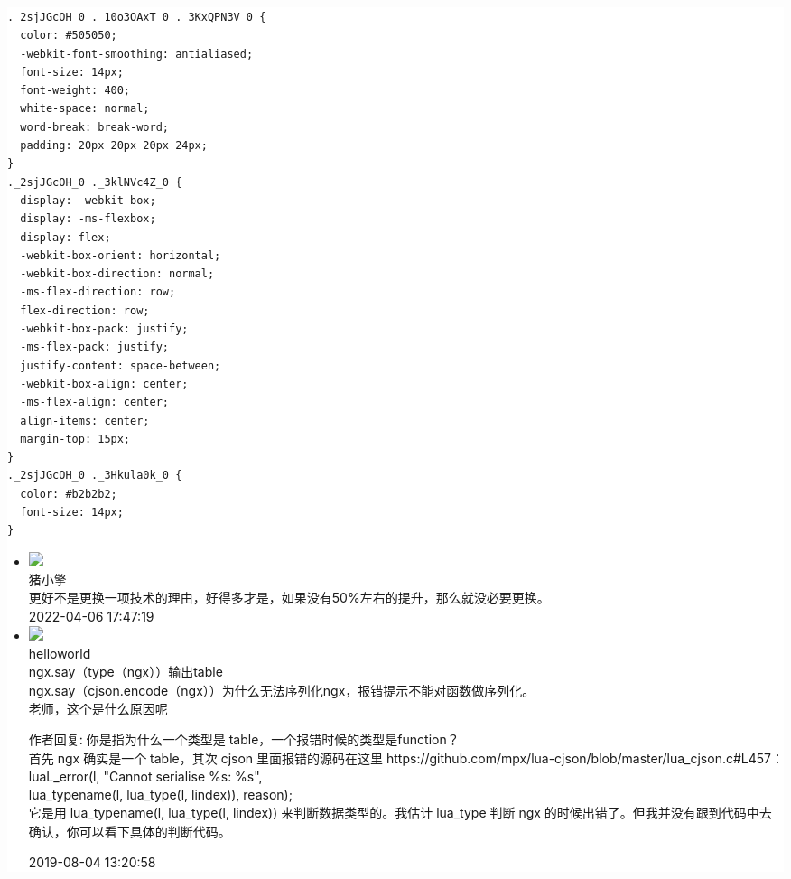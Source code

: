     ._2sjJGcOH_0 ._10o3OAxT_0 ._3KxQPN3V_0 {
      color: #505050;
      -webkit-font-smoothing: antialiased;
      font-size: 14px;
      font-weight: 400;
      white-space: normal;
      word-break: break-word;
      padding: 20px 20px 20px 24px;
    }
    ._2sjJGcOH_0 ._3klNVc4Z_0 {
      display: -webkit-box;
      display: -ms-flexbox;
      display: flex;
      -webkit-box-orient: horizontal;
      -webkit-box-direction: normal;
      -ms-flex-direction: row;
      flex-direction: row;
      -webkit-box-pack: justify;
      -ms-flex-pack: justify;
      justify-content: space-between;
      -webkit-box-align: center;
      -ms-flex-align: center;
      align-items: center;
      margin-top: 15px;
    }
    ._2sjJGcOH_0 ._3Hkula0k_0 {
      color: #b2b2b2;
      font-size: 14px;
    }
</style><ul><li>
<div class="_2sjJGcOH_0"><img src="https://static001.geekbang.org/account/avatar/00/14/eb/4f/6a97b1cd.jpg"
  class="_3FLYR4bF_0">
<div class="_36ChpWj4_0">
  <div class="_2zFoi7sd_0"><span>猪小擎</span>
  </div>
  <div class="_2_QraFYR_0">更好不是更换一项技术的理由，好得多才是，如果没有50%左右的提升，那么就没必要更换。</div>
  <div class="_10o3OAxT_0">
    
  </div>
  <div class="_3klNVc4Z_0">
    <div class="_3Hkula0k_0">2022-04-06 17:47:19</div>
  </div>
</div>
</div>
</li>
<li>
<div class="_2sjJGcOH_0"><img src="https://static001.geekbang.org/account/avatar/00/10/dd/09/feca820a.jpg"
  class="_3FLYR4bF_0">
<div class="_36ChpWj4_0">
  <div class="_2zFoi7sd_0"><span>helloworld</span>
  </div>
  <div class="_2_QraFYR_0">ngx.say（type（ngx））输出table<br>ngx.say（cjson.encode（ngx））为什么无法序列化ngx，报错提示不能对函数做序列化。<br>老师，这个是什么原因呢</div>
  <div class="_10o3OAxT_0">
    <p class="_3KxQPN3V_0">作者回复: 你是指为什么一个类型是 table，一个报错时候的类型是function？<br>首先 ngx 确实是一个 table，其次 cjson 里面报错的源码在这里 https:&#47;&#47;github.com&#47;mpx&#47;lua-cjson&#47;blob&#47;master&#47;lua_cjson.c#L457：<br>luaL_error(l, &quot;Cannot serialise %s: %s&quot;,<br>                  lua_typename(l, lua_type(l, lindex)), reason);<br>它是用 lua_typename(l, lua_type(l, lindex)) 来判断数据类型的。我估计 lua_type 判断 ngx 的时候出错了。但我并没有跟到代码中去确认，你可以看下具体的判断代码。</p>
  </div>
  <div class="_3klNVc4Z_0">
    <div class="_3Hkula0k_0">2019-08-04 13:20:58</div>
  </div>